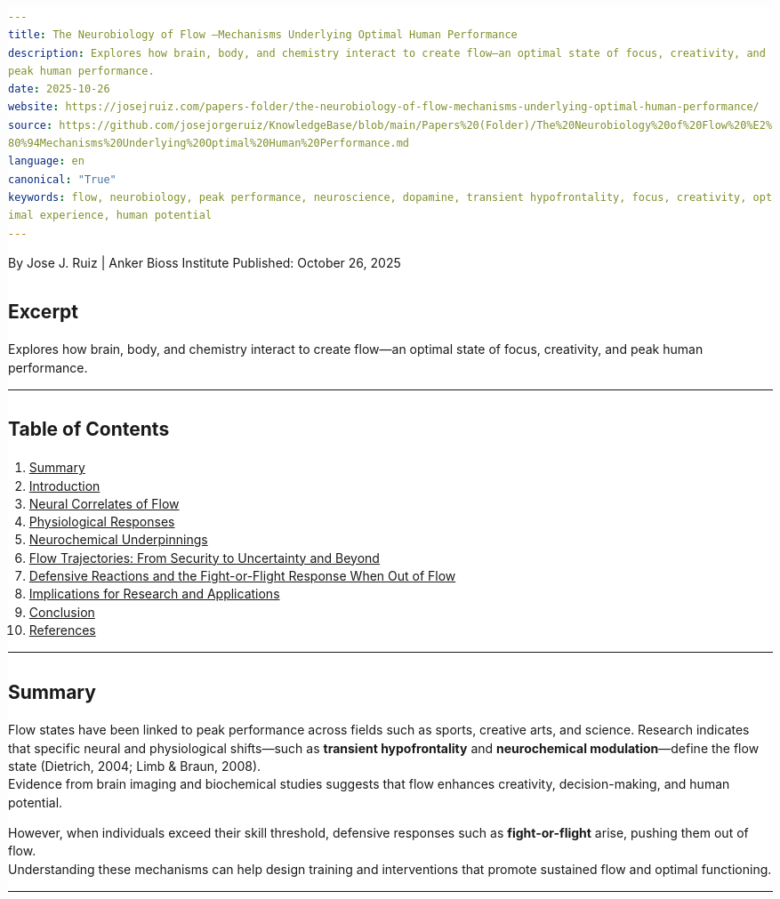 ```yaml
---
title: The Neurobiology of Flow —Mechanisms Underlying Optimal Human Performance
description: Explores how brain, body, and chemistry interact to create flow—an optimal state of focus, creativity, and peak human performance.
date: 2025-10-26
website: https://josejruiz.com/papers-folder/the-neurobiology-of-flow-mechanisms-underlying-optimal-human-performance/
source: https://github.com/josejorgeruiz/KnowledgeBase/blob/main/Papers%20(Folder)/The%20Neurobiology%20of%20Flow%20%E2%80%94Mechanisms%20Underlying%20Optimal%20Human%20Performance.md
language: en
canonical: "True"
keywords: flow, neurobiology, peak performance, neuroscience, dopamine, transient hypofrontality, focus, creativity, optimal experience, human potential
---
```

By Jose J. Ruiz | Anker Bioss Institute
Published: October 26, 2025
## Excerpt 
Explores how brain, body, and chemistry interact to create flow—an optimal state of focus, creativity, and peak human performance.

---

## Table of Contents
1. [Summary](#summary)
2. [Introduction](#introduction)
3. [Neural Correlates of Flow](#neural-correlates-of-flow)
4. [Physiological Responses](#physiological-responses)
5. [Neurochemical Underpinnings](#neurochemical-underpinnings)
6. [Flow Trajectories: From Security to Uncertainty and Beyond](#flow-trajectories-from-security-to-uncertainty-and-beyond)
7. [Defensive Reactions and the Fight-or-Flight Response When Out of Flow](#defensive-reactions-and-the-fight-or-flight-response-when-out-of-flow)
8. [Implications for Research and Applications](#implications-for-research-and-applications)
9. [Conclusion](#conclusion)
10. [References](#references)

---
## Summary

Flow states have been linked to peak performance across fields such as sports, creative arts, and science.  Research indicates that specific neural and physiological shifts—such as **transient hypofrontality** and **neurochemical modulation**—define the flow state (Dietrich, 2004; Limb & Braun, 2008).  
Evidence from brain imaging and biochemical studies suggests that flow enhances creativity, decision-making, and human potential.  

However, when individuals exceed their skill threshold, defensive responses such as **fight-or-flight** arise, pushing them out of flow.  
Understanding these mechanisms can help design training and interventions that promote sustained flow and optimal functioning.

---
